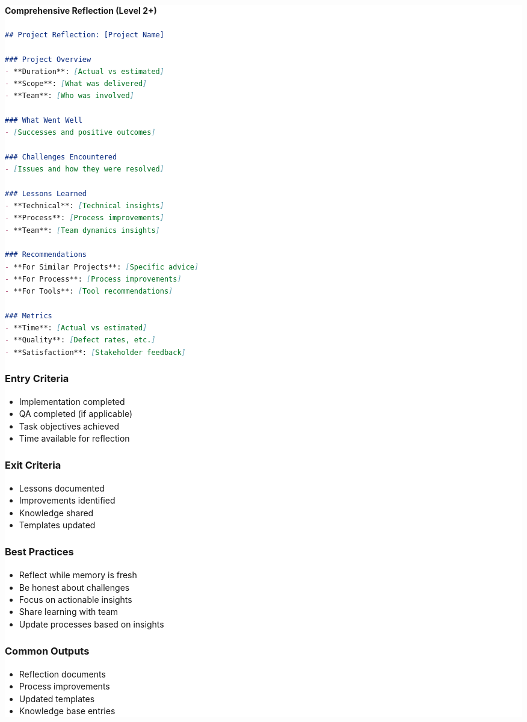 #### Comprehensive Reflection (Level 2+)
```markdown
## Project Reflection: [Project Name]

### Project Overview
- **Duration**: [Actual vs estimated]
- **Scope**: [What was delivered]
- **Team**: [Who was involved]

### What Went Well
- [Successes and positive outcomes]

### Challenges Encountered
- [Issues and how they were resolved]

### Lessons Learned
- **Technical**: [Technical insights]
- **Process**: [Process improvements]
- **Team**: [Team dynamics insights]

### Recommendations
- **For Similar Projects**: [Specific advice]
- **For Process**: [Process improvements]
- **For Tools**: [Tool recommendations]

### Metrics
- **Time**: [Actual vs estimated]
- **Quality**: [Defect rates, etc.]
- **Satisfaction**: [Stakeholder feedback]
```

### Entry Criteria
- Implementation completed
- QA completed (if applicable)
- Task objectives achieved
- Time available for reflection

### Exit Criteria
- Lessons documented
- Improvements identified
- Knowledge shared
- Templates updated

### Best Practices
- Reflect while memory is fresh
- Be honest about challenges
- Focus on actionable insights
- Share learning with team
- Update processes based on insights

### Common Outputs
- Reflection documents
- Process improvements
- Updated templates
- Knowledge base entries
